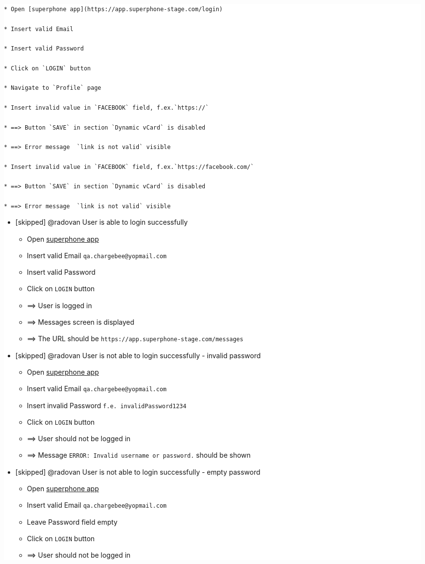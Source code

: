     * Open [superphone app](https://app.superphone-stage.com/login)

    * Insert valid Email

    * Insert valid Password

    * Click on `LOGIN` button

    * Navigate to `Profile` page

    * Insert invalid value in `FACEBOOK` field, f.ex.`https://`

    * ==> Button `SAVE` in section `Dynamic vCard` is disabled

    * ==> Error message  `link is not valid` visible

    * Insert invalid value in `FACEBOOK` field, f.ex.`https://facebook.com/`

    * ==> Button `SAVE` in section `Dynamic vCard` is disabled

    * ==> Error message  `link is not valid` visible


* [skipped] @radovan User is able to login successfully

    * Open [superphone app](https://app.superphone-stage.com)

    * Insert valid Email `qa.chargebee@yopmail.com`

    * Insert valid Password

    * Click on `LOGIN` button

    * ==> User is logged in

    * ==> Messages screen is displayed

    * ==> The URL should be `https://app.superphone-stage.com/messages`


* [skipped] @radovan User is not able to login successfully - invalid password

    * Open [superphone app](https://app.superphone-stage.com)

    * Insert valid Email `qa.chargebee@yopmail.com`

    * Insert invalid Password `f.e. invalidPassword1234`

    * Click on `LOGIN` button

    * ==> User should not be logged in

    * ==> Message `ERROR: Invalid username or password.` should be shown


* [skipped] @radovan User is not able to login successfully - empty password

    * Open [superphone app](https://app.superphone-stage.com)

    * Insert valid Email `qa.chargebee@yopmail.com`

    * Leave Password field empty

    * Click on `LOGIN` button

    * ==> User should not be logged in
